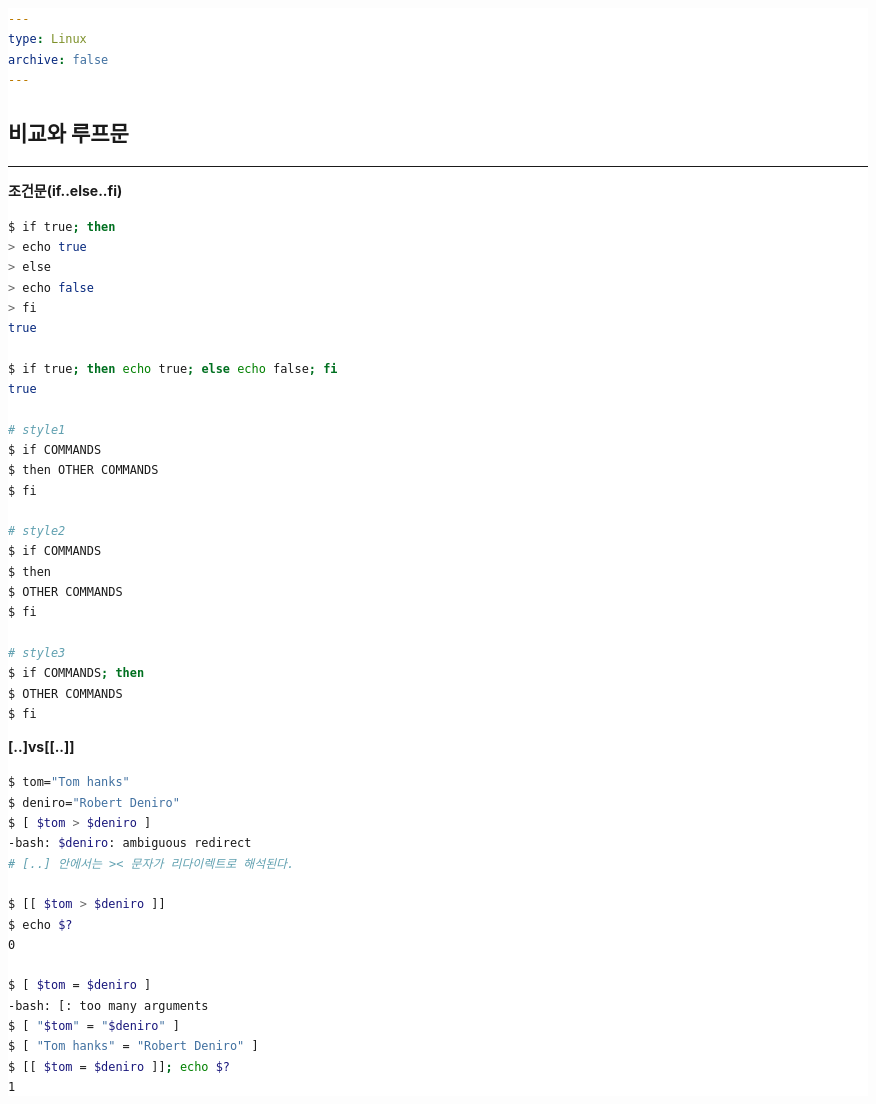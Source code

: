 ```yaml
---
type: Linux
archive: false
---
```

## 비교와 루프문

---

**조건문(if..else..fi)**

```Bash
$ if true; then
> echo true
> else
> echo false
> fi
true

$ if true; then echo true; else echo false; fi
true

# style1
$ if COMMANDS
$ then OTHER COMMANDS
$ fi

# style2
$ if COMMANDS
$ then
$ OTHER COMMANDS
$ fi

# style3
$ if COMMANDS; then
$ OTHER COMMANDS
$ fi
```

  

**[..]vs[[..]]**

```Bash
$ tom="Tom hanks"
$ deniro="Robert Deniro"
$ [ $tom > $deniro ]
-bash: $deniro: ambiguous redirect
# [..] 안에서는 >< 문자가 리다이렉트로 해석된다.

$ [[ $tom > $deniro ]]
$ echo $?
0

$ [ $tom = $deniro ]
-bash: [: too many arguments
$ [ "$tom" = "$deniro" ]
$ [ "Tom hanks" = "Robert Deniro" ]
$ [[ $tom = $deniro ]]; echo $?
1
```
